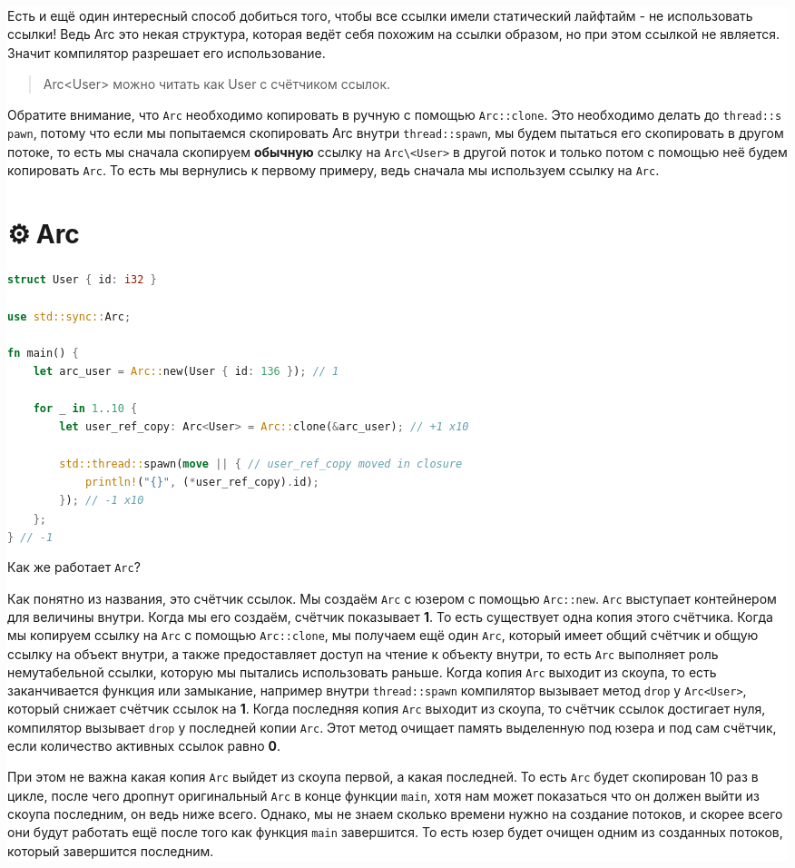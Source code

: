 Eсть и ещё один интересный способ добиться того, чтобы все ссылки имели статический лайфтайм - не использовать ссылки! Ведь Arc это некая структура, которая ведёт себя похожим на ссылки образом, но при этом ссылкой не является. Значит компилятор разрешает его использование.

> Arc\<User> можно читать как User с счётчиком ссылок.

Обратите внимание, что `Arc` необходимо копировать в ручную с помощью `Arc::clone`. Это необходимо делать до `thread::spawn`, потому что если мы попытаемся скопировать Arc внутри `thread::spawn`, мы будем пытаться его скопировать в другом потоке, то есть мы сначала скопируем **обычную** ссылку на `Arc\<User>` в другой поток и только потом с помощью неё будем копировать `Arc`. То есть мы вернулись к первому примеру, ведь сначала мы используем ссылку на `Arc`.

# ⚙️ **Arc**

```rust
struct User { id: i32 }

use std::sync::Arc;

fn main() {
    let arc_user = Arc::new(User { id: 136 }); // 1

    for _ in 1..10 {
        let user_ref_copy: Arc<User> = Arc::clone(&arc_user); // +1 x10 

        std::thread::spawn(move || { // user_ref_copy moved in closure
            println!("{}", (*user_ref_copy).id);
        }); // -1 x10
    };
} // -1
```

Как же работает `Arc`?

Как понятно из названия, это счётчик ссылок. Мы создаём `Arc` с юзером с помощью `Arc::new`. `Arc` выступает контейнером для величины внутри. Когда мы его создаём, счётчик показывает **1**. То есть существует одна копия этого счётчика. Когда мы копируем ссылку на `Arc` с помощью `Arc::clone`, мы получаем ещё один `Arc`, который имеет общий счётчик и общую ссылку на объект внутри, а также предоставляет доступ на чтение к объекту внутри, то есть `Arc` выполняет роль немутабельной ссылки, которую мы пытались использовать раньше. Когда копия `Arc` выходит из скоупа, то есть заканчивается функция или замыкание, например внутри `thread::spawn` компилятор вызывает метод `drop` у `Arc<User>`, который снижает счётчик ссылок на **1**.
Когда последняя копия `Arc` выходит из скоупа, то счётчик ссылок достигает нуля, компилятор вызывает `drop` у последней копии `Arc`. Этот метод очищает память выделенную под юзера и под сам счётчик, если количество активных ссылок равно **0**.

При этом не важна какая копия `Arc` выйдет из скоупа первой, а какая последней. То есть `Arc` будет скопирован 10 раз в цикле, после чего дропнут оригинальный `Arc` в конце функции `main`, хотя нам может показаться что он должен выйти из скоупа последним, он ведь ниже всего. Однако, мы не знаем сколько времени нужно на создание потоков, и скорее всего они будут работать ещё после того как функция `main` завершится.
То есть юзер будет очищен одним из созданных потоков, который завершится последним.

